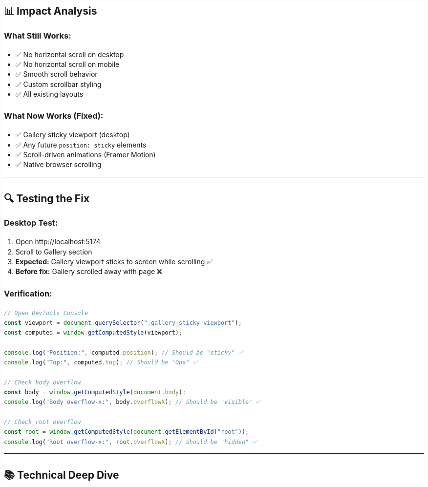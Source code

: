 ## 📊 Impact Analysis

### What Still Works:

- ✅ No horizontal scroll on desktop
- ✅ No horizontal scroll on mobile
- ✅ Smooth scroll behavior
- ✅ Custom scrollbar styling
- ✅ All existing layouts

### What Now Works (Fixed):

- ✅ Gallery sticky viewport (desktop)
- ✅ Any future `position: sticky` elements
- ✅ Scroll-driven animations (Framer Motion)
- ✅ Native browser scrolling

---

## 🔍 Testing the Fix

### Desktop Test:

1. Open http://localhost:5174
2. Scroll to Gallery section
3. **Expected:** Gallery viewport sticks to screen while scrolling ✅
4. **Before fix:** Gallery scrolled away with page ❌

### Verification:

```javascript
// Open DevTools Console
const viewport = document.querySelector(".gallery-sticky-viewport");
const computed = window.getComputedStyle(viewport);

console.log("Position:", computed.position); // Should be "sticky" ✅
console.log("Top:", computed.top); // Should be "0px" ✅

// Check body overflow
const body = window.getComputedStyle(document.body);
console.log("Body overflow-x:", body.overflowX); // Should be "visible" ✅

// Check root overflow
const root = window.getComputedStyle(document.getElementById("root"));
console.log("Root overflow-x:", root.overflowX); // Should be "hidden" ✅
```

---

## 📚 Technical Deep Dive

